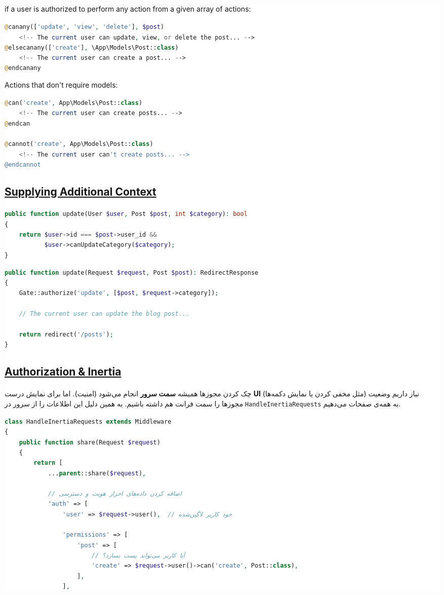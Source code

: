 ```php ln=false title=
```

if a user is authorized to perform any action from a given array of actions:
```php ln=false title=
@canany(['update', 'view', 'delete'], $post)
    <!-- The current user can update, view, or delete the post... -->
@elsecanany(['create'], \App\Models\Post::class)
    <!-- The current user can create a post... -->
@endcanany
```

Actions that don't require models:
```php ln=false title=
@can('create', App\Models\Post::class)
    <!-- The current user can create posts... -->
@endcan

@cannot('create', App\Models\Post::class)
    <!-- The current user can't create posts... -->
@endcannot
```
## [Supplying Additional Context](https://laravel.com/docs/12.x/authorization#supplying-additional-context)
```php ln=false title=PostPolicy.php
public function update(User $user, Post $post, int $category): bool
{
    return $user->id === $post->user_id &&
           $user->canUpdateCategory($category);
}
```

```php ln=false title=PostController.php
public function update(Request $request, Post $post): RedirectResponse
{
    Gate::authorize('update', [$post, $request->category]);

    // The current user can update the blog post...

    return redirect('/posts');
}
```
## [Authorization & Inertia](https://laravel.com/docs/12.x/authorization#authorization-and-inertia)
چک کردن مجوزها همیشه **سمت سرور** انجام می‌شود (امنیت). اما برای نمایش درست **UI** (مثل مخفی کردن یا نمایش دکمه‌ها) نیاز داریم وضعیت مجوزها را سمت فرانت هم داشته باشیم. به همین دلیل این اطلاعات را از سرور در `HandleInertiaRequests` به همه‌ی صفحات می‌دهیم.
```php ln=false title=HandleInertiaRequests.php
class HandleInertiaRequests extends Middleware
{
    public function share(Request $request)
    {
        return [
            ...parent::share($request),

            // اضافه کردن داده‌های احراز هویت و دسترسی
            'auth' => [
                'user' => $request->user(),  // خود کاربر لاگین‌شده

                'permissions' => [
                    'post' => [
                        // آیا کاربر می‌تواند پست بسازد؟
                        'create' => $request->user()->can('create', Post::class),
                    ],
                ],
```